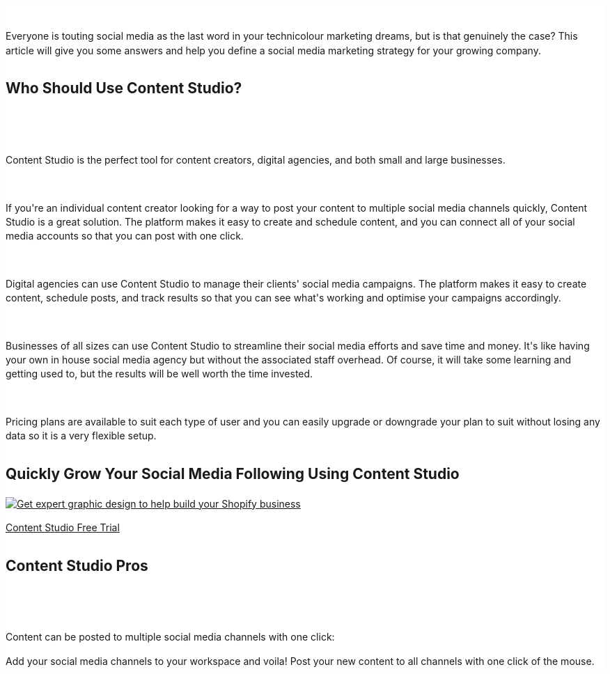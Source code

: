 ​

Everyone is touting social media as the last word in your technicolour marketing dreams, but is that genuinely the case? This article will give you some answers and help you define a social media marketing strategy for your growing company.

## Who Should Use Content Studio?

## ​

Content Studio is the perfect tool for content creators, digital agencies, and both small and large businesses.

​

If you're an individual content creator looking for a way to post your content to multiple social media channels quickly, Content Studio is a great solution. The platform makes it easy to create and schedule content, and you can connect all of your social media accounts so that you can post with one click. 

​

Digital agencies can use Content Studio to manage their clients' social media campaigns. The platform makes it easy to create content, schedule posts, and track results so that you can see what's working and optimise your campaigns accordingly.

​

Businesses of all sizes can use Content Studio to streamline their social media efforts and save time and money. It's like having your own in house social media agency but without the associated staff overhead. Of course, it will take some learning and getting used to, but the results will be well worth the time invested.

​

Pricing plans are available to suit each type of user and you can easily upgrade or downgrade your plan to suit without losing any data so it is a very flexible setup.

## Quickly Grow Your Social Media Following Using Content Studio

[![Get expert graphic design to help build your Shopify business](https://static.wixstatic.com/media/6b7f88_7fd7c5089e3c483eb4dacde9256a822e~mv2.jpg/v1/fill/w_806,h_403,al_c,q_80,usm_0.66_1.00_0.01,enc_avif,quality_auto/HL-BOX-1000-500-03.jpg)](https://www.henrysladders.com)

[Content Studio Free Trial](https://ContentStudio.io?fpr=webuildstores)

## Content Studio Pros

## ​

Content can be posted to multiple social media channels with one click:

Add your social media channels to your workspace and voila! Post your new content to all channels with one click of the mouse.
